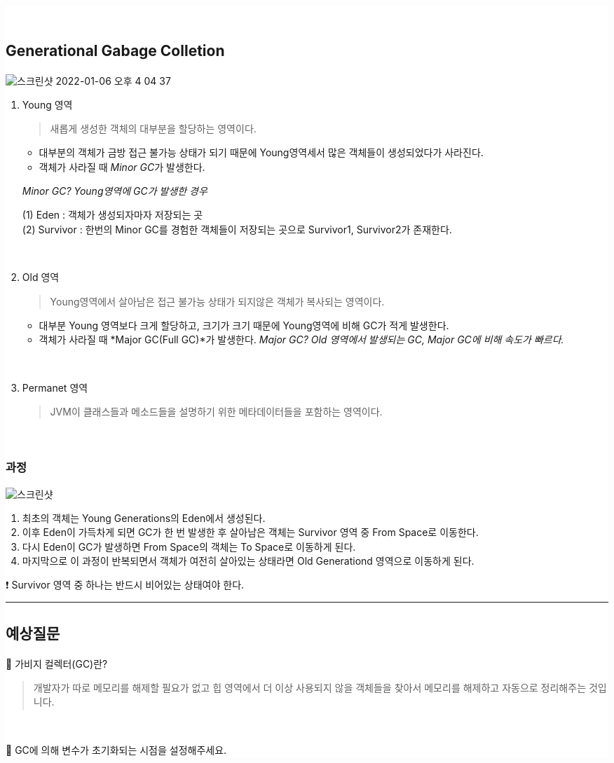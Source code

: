 <br>

## Generational Gabage Colletion

<img width="400" alt="스크린샷 2022-01-06 오후 4 04 37" src="https://user-images.githubusercontent.com/63037344/148342678-cb68f18d-2b0b-4b02-a700-4b4b4586670a.png">

1. Young 영역

   > 새롭게 생성한 객체의 대부분을 할당하는 영역이다.

   - 대부분의 객체가 금방 접근 불가능 상태가 되기 때문에 Young영역세서 많은 객체들이 생성되었다가 사라진다.
   - 객체가 사라질 때 *Minor GC*가 발생한다.

   _Minor GC? Young영역에 GC가 발생한 경우_

   (1) Eden : 객체가 생성되자마자 저장되는 곳  
   (2) Survivor : 한번의 Minor GC를 경험한 객체들이 저장되는 곳으로 Survivor1, Survivor2가 존재한다.

<br>

2. Old 영역
   > Young영역에서 살아남은 접근 불가능 상태가 되지않은 객체가 복사되는 영역이다.
   - 대부분 Young 영역보다 크게 할당하고, 크기가 크기 때문에 Young영역에 비해 GC가 적게 발생한다.
   - 객체가 사라질 때 *Major GC(Full GC)*가 발생한다.
     _Major GC? Old 영역에서 발생되는 GC, Major GC에 비해 속도가 빠르다._

<br>

3. Permanet 영역
   > JVM이 클래스들과 메소드들을 설명하기 위한 메타데이터들을 포함하는 영역이다.

<br>

### 과정

<img width="300" alt="스크린샷" src="https://user-images.githubusercontent.com/63037344/148375049-5887920e-2771-47b0-ab3b-6ab15420ec33.png">

1. 최초의 객체는 Young Generations의 Eden에서 생성된다.
2. 이후 Eden이 가득차게 되면 GC가 한 번 발생한 후 살아남은 객체는 Survivor 영역 중 From Space로 이동한다.
3. 다시 Eden이 GC가 발생하면 From Space의 객체는 To Space로 이동하게 된다.
4. 마지막으로 이 과정이 반복되면서 객체가 여전히 살아있는 상태라면 Old Generationd 영역으로 이동하게 된다.

❗️ Survivor 영역 중 하나는 반드시 비어있는 상태여야 한다.
<br>

<hr>

## 예상질문

📌 가비지 컬렉터(GC)란?

> 개발자가 따로 메모리를 해제할 필요가 없고 힙 영역에서 더 이상 사용되지 않을 객체들을 찾아서 메모리를 해제하고 자동으로 정리해주는 것입니다.

<br>

📌 GC에 의해 변수가 초기화되는 시점을 설정해주세요.

